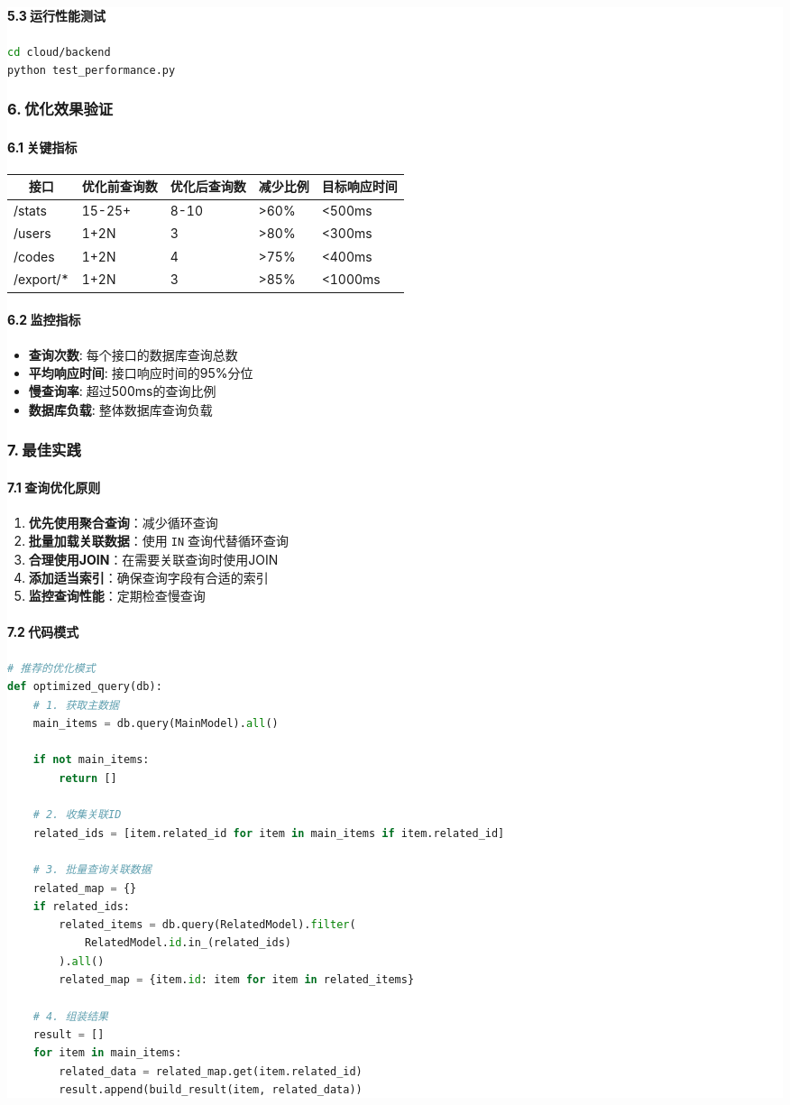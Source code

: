 #### 5.3 运行性能测试

```bash
cd cloud/backend
python test_performance.py
```

### 6. 优化效果验证

#### 6.1 关键指标

| 接口 | 优化前查询数 | 优化后查询数 | 减少比例 | 目标响应时间 |
|------|-------------|-------------|----------|-------------|
| /stats | 15-25+ | 8-10 | >60% | <500ms |
| /users | 1+2N | 3 | >80% | <300ms |
| /codes | 1+2N | 4 | >75% | <400ms |
| /export/* | 1+2N | 3 | >85% | <1000ms |

#### 6.2 监控指标

- **查询次数**: 每个接口的数据库查询总数
- **平均响应时间**: 接口响应时间的95%分位
- **慢查询率**: 超过500ms的查询比例
- **数据库负载**: 整体数据库查询负载

### 7. 最佳实践

#### 7.1 查询优化原则

1. **优先使用聚合查询**：减少循环查询
2. **批量加载关联数据**：使用 `IN` 查询代替循环查询
3. **合理使用JOIN**：在需要关联查询时使用JOIN
4. **添加适当索引**：确保查询字段有合适的索引
5. **监控查询性能**：定期检查慢查询

#### 7.2 代码模式

```python
# 推荐的优化模式
def optimized_query(db):
    # 1. 获取主数据
    main_items = db.query(MainModel).all()

    if not main_items:
        return []

    # 2. 收集关联ID
    related_ids = [item.related_id for item in main_items if item.related_id]

    # 3. 批量查询关联数据
    related_map = {}
    if related_ids:
        related_items = db.query(RelatedModel).filter(
            RelatedModel.id.in_(related_ids)
        ).all()
        related_map = {item.id: item for item in related_items}

    # 4. 组装结果
    result = []
    for item in main_items:
        related_data = related_map.get(item.related_id)
        result.append(build_result(item, related_data))

```